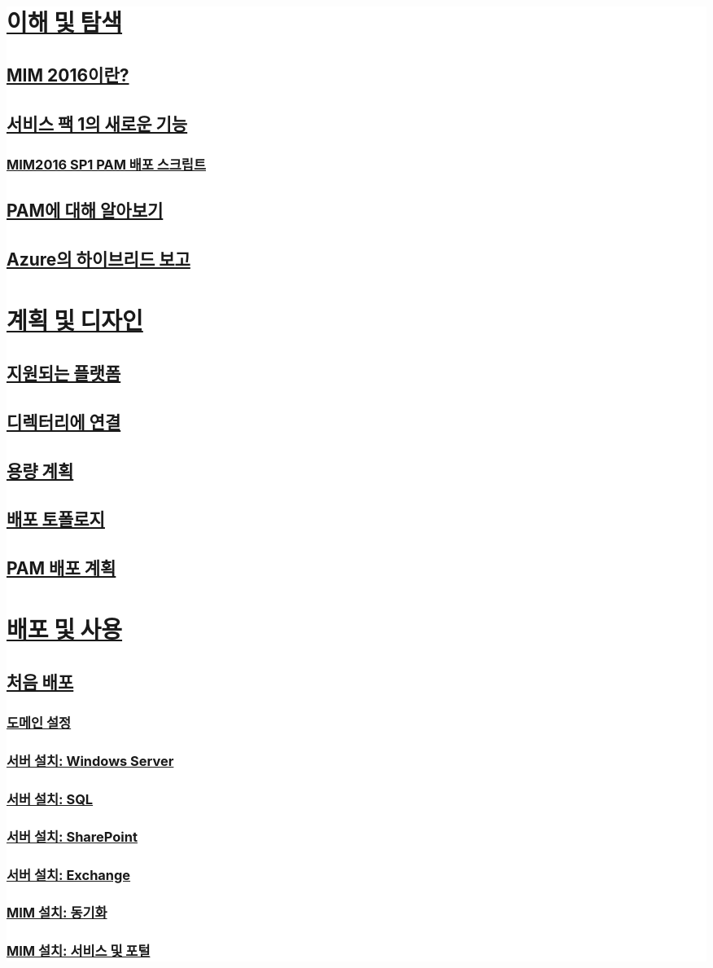 # [이해 및 탐색](/microsoft-identity-manager/microsoft-identity-manager-2016)
## [MIM 2016이란?](/microsoft-identity-manager/microsoft-identity-manager-2016)
## [서비스 팩 1의 새로운 기능](/microsoft-identity-manager/Microsoft-identity-manager-2016-sp1-release-notes)
### [MIM2016 SP1 PAM 배포 스크립트](/microsoft-identity-manager/sp1-deployment-scripts)
## [PAM에 대해 알아보기](/microsoft-identity-manager/pam/privileged-identity-management-for-active-directory-domain-services)
## [Azure의 하이브리드 보고](/microsoft-identity-manager/identity-manager-hybrid-reporting-azure)
# [계획 및 디자인](/microsoft-identity-manager/microsoft-identity-manager-2016-supported-platforms)
## [지원되는 플랫폼](/microsoft-identity-manager/microsoft-identity-manager-2016-supported-platforms)
## [디렉터리에 연결](/microsoft-identity-manager/supported-management-agents)
## [용량 계획](/microsoft-identity-manager/capacity-planning-guide)
## [배포 토폴로지](/microsoft-identity-manager/topology-considerations)
## [PAM 배포 계획](/microsoft-identity-manager/pam/environment-overview)
# [배포 및 사용](/microsoft-identity-manager/microsoft-identity-manager-deploy)
## [처음 배포](/microsoft-identity-manager/microsoft-identity-manager-deploy)
### [도메인 설정](/microsoft-identity-manager/preparing-domain)
### [서버 설치: Windows Server](/microsoft-identity-manager/prepare-server-ws2012r2)
### [서버 설치: SQL](/microsoft-identity-manager/prepare-server-sql2014)
### [서버 설치: SharePoint](/microsoft-identity-manager/prepare-server-sharepoint)
### [서버 설치: Exchange](/microsoft-identity-manager/prepare-server-exchange)
### [MIM 설치: 동기화](/microsoft-identity-manager/install-mim-sync)
### [MIM 설치: 서비스 및 포털](/microsoft-identity-manager/install-mim-service-portal)